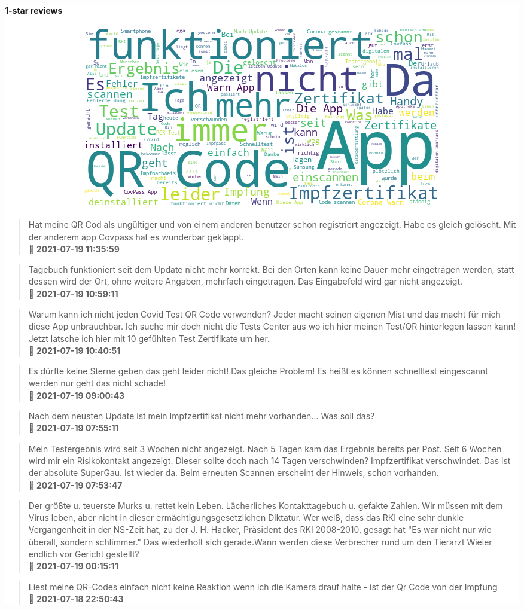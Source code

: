 

#### 1-star reviews

<p align="center">
<img src="1_star_reviews_wordcloud.png" alt="de.rki.coronawarnapp 1 reviews"/>
</p>

> Hat meine QR Cod als ungültiger und von einem anderen benutzer schon registriert angezeigt. Habe es gleich gelöscht. Mit der anderem app Covpass hat es wunderbar geklappt.<br> :date: __2021-07-19 11:35:59__

> Tagebuch funktioniert seit dem Update nicht mehr korrekt. Bei den Orten kann keine Dauer mehr eingetragen werden, statt dessen wird der Ort, ohne weitere Angaben, mehrfach eingetragen. Das Eingabefeld wird gar nicht angezeigt.<br> :date: __2021-07-19 10:59:11__

> Warum kann ich nicht jeden Covid Test QR Code verwenden? Jeder macht seinen eigenen Mist und das macht für mich diese App unbrauchbar. Ich suche mir doch nicht die Tests Center aus wo ich hier meinen Test/QR hinterlegen lassen kann! Jetzt latsche ich hier mit 10 gefühlten Test Zertifikate um her.<br> :date: __2021-07-19 10:40:51__

> Es dürfte keine Sterne geben das geht leider nicht! Das gleiche Problem! Es heißt es können schnelltest eingescannt werden nur geht das nicht schade!<br> :date: __2021-07-19 09:00:43__

> Nach dem neusten Update ist mein Impfzertifikat nicht mehr vorhanden... Was soll das?<br> :date: __2021-07-19 07:55:11__

> Mein Testergebnis wird seit 3 Wochen nicht angezeigt. Nach 5 Tagen kam das Ergebnis bereits per Post. Seit 6 Wochen wird mir ein Risikokontakt angezeigt. Dieser sollte doch nach 14 Tagen verschwinden? Impfzertifikat verschwindet. Das ist der absolute SuperGau. Ist wieder da. Beim erneuten Scannen erscheint der Hinweis, schon vorhanden.<br> :date: __2021-07-19 07:53:47__

> Der größte u. teuerste Murks u. rettet kein Leben. Lächerliches Kontakttagebuch u. gefakte Zahlen. Wir müssen mit dem Virus leben, aber nicht in dieser ermächtigungsgesetzlichen Diktatur. Wer weiß, dass das RKI eine sehr dunkle Vergangenheit in der NS-Zeit hat, zu der J. H. Hacker, Präsident des RKI 2008-2010, gesagt hat "Es war nicht nur wie überall, sondern schlimmer." Das wiederholt sich gerade.Wann werden diese Verbrecher rund um den Tierarzt Wieler endlich vor Gericht gestellt?<br> :date: __2021-07-19 00:15:11__

> Liest meine QR-Codes einfach nicht keine Reaktion wenn ich die Kamera drauf halte - ist der Qr Code von der Impfung<br> :date: __2021-07-18 22:50:43__
